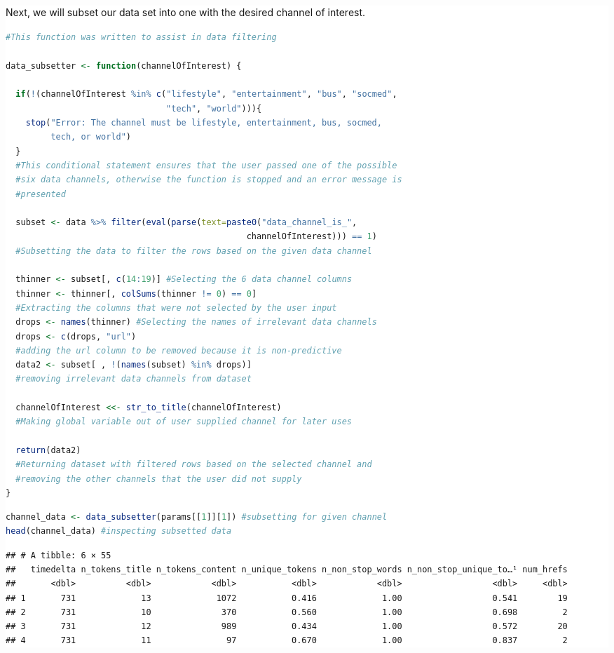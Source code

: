 Next, we will subset our data set into one with the desired channel of
interest.

``` r
#This function was written to assist in data filtering

data_subsetter <- function(channelOfInterest) {
  
  if(!(channelOfInterest %in% c("lifestyle", "entertainment", "bus", "socmed", 
                                "tech", "world"))){
    stop("Error: The channel must be lifestyle, entertainment, bus, socmed, 
         tech, or world")
  }
  #This conditional statement ensures that the user passed one of the possible
  #six data channels, otherwise the function is stopped and an error message is
  #presented
  
  subset <- data %>% filter(eval(parse(text=paste0("data_channel_is_", 
                                                channelOfInterest))) == 1)
  #Subsetting the data to filter the rows based on the given data channel
    
  thinner <- subset[, c(14:19)] #Selecting the 6 data channel columns
  thinner <- thinner[, colSums(thinner != 0) == 0] 
  #Extracting the columns that were not selected by the user input
  drops <- names(thinner) #Selecting the names of irrelevant data channels
  drops <- c(drops, "url") 
  #adding the url column to be removed because it is non-predictive
  data2 <- subset[ , !(names(subset) %in% drops)]
  #removing irrelevant data channels from dataset
  
  channelOfInterest <<- str_to_title(channelOfInterest) 
  #Making global variable out of user supplied channel for later uses
  
  return(data2) 
  #Returning dataset with filtered rows based on the selected channel and 
  #removing the other channels that the user did not supply
}
```

``` r
channel_data <- data_subsetter(params[[1]][1]) #subsetting for given channel
head(channel_data) #inspecting subsetted data
```

    ## # A tibble: 6 × 55
    ##   timedelta n_tokens_title n_tokens_content n_unique_tokens n_non_stop_words n_non_stop_unique_to…¹ num_hrefs
    ##       <dbl>          <dbl>            <dbl>           <dbl>            <dbl>                  <dbl>     <dbl>
    ## 1       731             13             1072           0.416             1.00                  0.541        19
    ## 2       731             10              370           0.560             1.00                  0.698         2
    ## 3       731             12              989           0.434             1.00                  0.572        20
    ## 4       731             11               97           0.670             1.00                  0.837         2